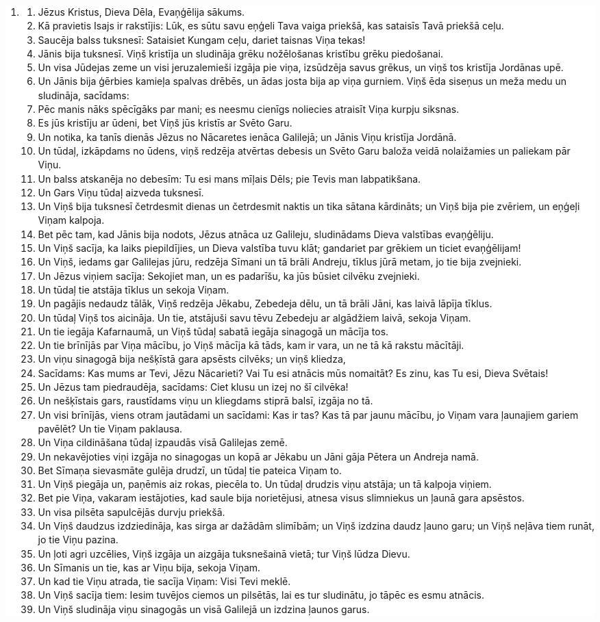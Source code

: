 <ol>
  <li>
    <ol>
      <li>Jēzus Kristus, Dieva Dēla, Evaņģēlija sākums.</li>
      <li>Kā pravietis Isajs ir rakstījis: Lūk, es sūtu savu eņģeli Tava vaiga priekšā, kas sataisīs Tavā priekšā ceļu.</li>
      <li>Saucēja balss tuksnesī: Sataisiet Kungam ceļu, dariet taisnas Viņa tekas!</li>
      <li>Jānis bija tuksnesī. Viņš kristīja un sludināja grēku nožēlošanas kristību grēku piedošanai.</li>
      <li>Un visa Jūdejas zeme un visi jeruzalemieši izgāja pie viņa, izsūdzēja savus grēkus, un viņš tos kristīja Jordānas upē.</li>
      <li>Un Jānis bija ģērbies kamieļa spalvas drēbēs, un ādas josta bija ap viņa gurniem. Viņš ēda siseņus un meža medu un sludināja, sacīdams:</li>
      <li>Pēc manis nāks spēcīgāks par mani; es neesmu cienīgs noliecies atraisīt Viņa kurpju siksnas.</li>
      <li>Es jūs kristīju ar ūdeni, bet Viņš jūs kristīs ar Svēto Garu.</li>
      <li>Un notika, ka tanīs dienās Jēzus no Nācaretes ienāca Galilejā; un Jānis Viņu kristīja Jordānā.</li>
      <li>Un tūdaļ, izkāpdams no ūdens, viņš redzēja atvērtas debesis un Svēto Garu baloža veidā nolaižamies un paliekam pār Viņu.</li>
      <li>Un balss atskanēja no debesīm: Tu esi mans mīļais Dēls; pie Tevis man labpatikšana.</li>
      <li>Un Gars Viņu tūdaļ aizveda tuksnesī.</li>
      <li>Un Viņš bija tuksnesī četrdesmit dienas un četrdesmit naktis un tika sātana kārdināts; un Viņš bija pie zvēriem, un eņģeļi Viņam kalpoja.</li>
      <li>Bet pēc tam, kad Jānis bija nodots, Jēzus atnāca uz Galileju, sludinādams Dieva valstības evaņģēliju.</li>
      <li>Un Viņš sacīja, ka laiks piepildījies, un Dieva valstība tuvu klāt; gandariet par grēkiem un ticiet evaņģēlijam!</li>
      <li>Un Viņš, iedams gar Galilejas jūru, redzēja Sīmani un tā brāli Andreju, tīklus jūrā metam, jo tie bija zvejnieki.</li>
      <li>Un Jēzus viņiem sacīja: Sekojiet man, un es padarīšu, ka jūs būsiet cilvēku zvejnieki.</li>
      <li>Un tūdaļ tie atstāja tīklus un sekoja Viņam.</li>
      <li>Un pagājis nedaudz tālāk, Viņš redzēja Jēkabu, Zebedeja dēlu, un tā brāli Jāni, kas laivā lāpīja tīklus.</li>
      <li>Un tūdaļ Viņš tos aicināja. Un tie, atstājuši savu tēvu Zebedeju ar algādžiem laivā, sekoja Viņam.</li>
      <li>Un tie iegāja Kafarnaumā, un Viņš tūdaļ sabatā iegāja sinagogā un mācīja tos.</li>
      <li>Un tie brīnījās par Viņa mācību, jo Viņš mācīja kā tāds, kam ir vara, un ne tā kā rakstu mācītāji.</li>
      <li>Un viņu sinagogā bija nešķīstā gara apsēsts cilvēks; un viņš kliedza,</li>
      <li>Sacīdams: Kas mums ar Tevi, Jēzu Nācarieti? Vai Tu esi atnācis mūs nomaitāt? Es zinu, kas Tu esi, Dieva Svētais!</li>
      <li>Un Jēzus tam piedraudēja, sacīdams: Ciet klusu un izej no šī cilvēka!</li>
      <li>Un nešķīstais gars, raustīdams viņu un kliegdams stiprā balsī, izgāja no tā.</li>
      <li>Un visi brīnījās, viens otram jautādami un sacīdami: Kas ir tas? Kas tā par jaunu mācību, jo Viņam vara ļaunajiem gariem pavēlēt? Un tie Viņam paklausa.</li>
      <li>Un Viņa cildināšana tūdaļ izpaudās visā Galilejas zemē.</li>
      <li>Un nekavējoties viņi izgāja no sinagogas un kopā ar Jēkabu un Jāni gāja Pētera un Andreja namā.</li>
      <li>Bet Sīmaņa sievasmāte gulēja drudzī, un tūdaļ tie pateica Viņam to.</li>
      <li>Un Viņš piegāja un, paņēmis aiz rokas, piecēla to. Un tūdaļ drudzis viņu atstāja; un tā kalpoja viņiem.</li>
      <li>Bet pie Viņa, vakaram iestājoties, kad saule bija norietējusi, atnesa visus slimniekus un ļaunā gara apsēstos.</li>
      <li>Un visa pilsēta sapulcējās durvju priekšā.</li>
      <li>Un Viņš daudzus izdziedināja, kas sirga ar dažādām slimībām; un Viņš izdzina daudz ļauno garu; un Viņš neļāva tiem runāt, jo tie Viņu pazina.</li>
      <li>Un ļoti agri uzcēlies, Viņš izgāja un aizgāja tuksnešainā vietā; tur Viņš lūdza Dievu.</li>
      <li>Un Sīmanis un tie, kas ar Viņu bija, sekoja Viņam.</li>
      <li>Un kad tie Viņu atrada, tie sacīja Viņam: Visi Tevi meklē.</li>
      <li>Un Viņš sacīja tiem: Iesim tuvējos ciemos un pilsētās, lai es tur sludinātu, jo tāpēc es esmu atnācis.</li>
      <li>Un Viņš sludināja viņu sinagogās un visā Galilejā un izdzina ļaunos garus.</li>